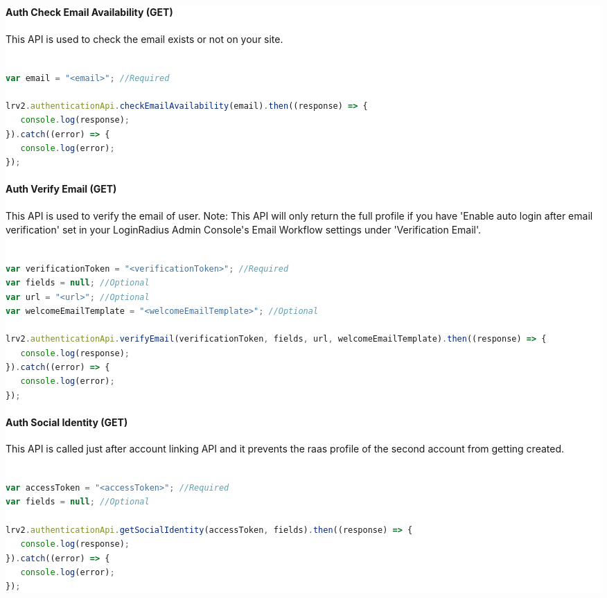   
  
 
#### Auth Check Email Availability (GET)

This API is used to check the email exists or not on your site.

 
 

 ```js

var email = "<email>"; //Required

lrv2.authenticationApi.checkEmailAvailability(email).then((response) => {
    console.log(response);
}).catch((error) => {
    console.log(error);
});

 ```
 
  
  
 
#### Auth Verify Email (GET)

This API is used to verify the email of user. Note: This API will only return the full profile if you have 'Enable auto login after email verification' set in your LoginRadius Admin Console's Email Workflow settings under 'Verification Email'.

 
 

 ```js

var verificationToken = "<verificationToken>"; //Required
var fields = null; //Optional
var url = "<url>"; //Optional
var welcomeEmailTemplate = "<welcomeEmailTemplate>"; //Optional

lrv2.authenticationApi.verifyEmail(verificationToken, fields, url, welcomeEmailTemplate).then((response) => {
    console.log(response);
}).catch((error) => {
    console.log(error);
});

 ```
 
  
  
 
#### Auth Social Identity (GET)

This API is called just after account linking API and it prevents the raas profile of the second account from getting created.

 
 

 ```js

var accessToken = "<accessToken>"; //Required
var fields = null; //Optional

lrv2.authenticationApi.getSocialIdentity(accessToken, fields).then((response) => {
    console.log(response);
}).catch((error) => {
    console.log(error);
});

 ```
 